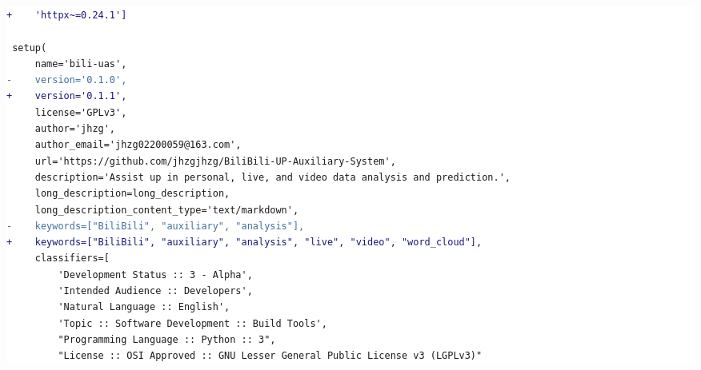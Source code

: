 ```diff
+    'httpx~=0.24.1']
 
 setup(
     name='bili-uas',
-    version='0.1.0',
+    version='0.1.1',
     license='GPLv3',
     author='jhzg',
     author_email='jhzg02200059@163.com',
     url='https://github.com/jhzgjhzg/BiliBili-UP-Auxiliary-System',
     description='Assist up in personal, live, and video data analysis and prediction.',
     long_description=long_description,
     long_description_content_type='text/markdown',
-    keywords=["BiliBili", "auxiliary", "analysis"],
+    keywords=["BiliBili", "auxiliary", "analysis", "live", "video", "word_cloud"],
     classifiers=[
         'Development Status :: 3 - Alpha',
         'Intended Audience :: Developers',
         'Natural Language :: English',
         'Topic :: Software Development :: Build Tools',
         "Programming Language :: Python :: 3",
         "License :: OSI Approved :: GNU Lesser General Public License v3 (LGPLv3)"
```

